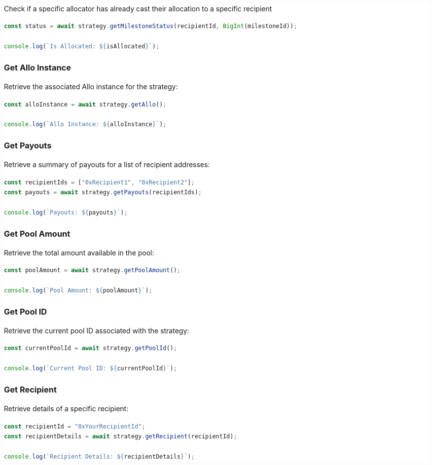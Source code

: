 Check if a specific allocator has already cast their allocation to a specific recipient

```javascript
const status = await strategy.getMilestoneStatus(recipientId, BigInt(milestoneId));

console.log(`Is Allocated: ${isAllocated}`);
```

### Get Allo Instance

Retrieve the associated Allo instance for the strategy:

```javascript
const alloInstance = await strategy.getAllo();

console.log(`Allo Instance: ${alloInstance}`);
```

### Get Payouts

Retrieve a summary of payouts for a list of recipient addresses:

```javascript
const recipientIds = ["0xRecipient1", "0xRecipient2"];
const payouts = await strategy.getPayouts(recipientIds);

console.log(`Payouts: ${payouts}`);
```

### Get Pool Amount

Retrieve the total amount available in the pool:

```javascript
const poolAmount = await strategy.getPoolAmount();

console.log(`Pool Amount: ${poolAmount}`);
```

### Get Pool ID

Retrieve the current pool ID associated with the strategy:

```javascript
const currentPoolId = await strategy.getPoolId();

console.log(`Current Pool ID: ${currentPoolId}`);
```

### Get Recipient

Retrieve details of a specific recipient:

```javascript
const recipientId = "0xYourRecipientId";
const recipientDetails = await strategy.getRecipient(recipientId);

console.log(`Recipient Details: ${recipientDetails}`);
```
